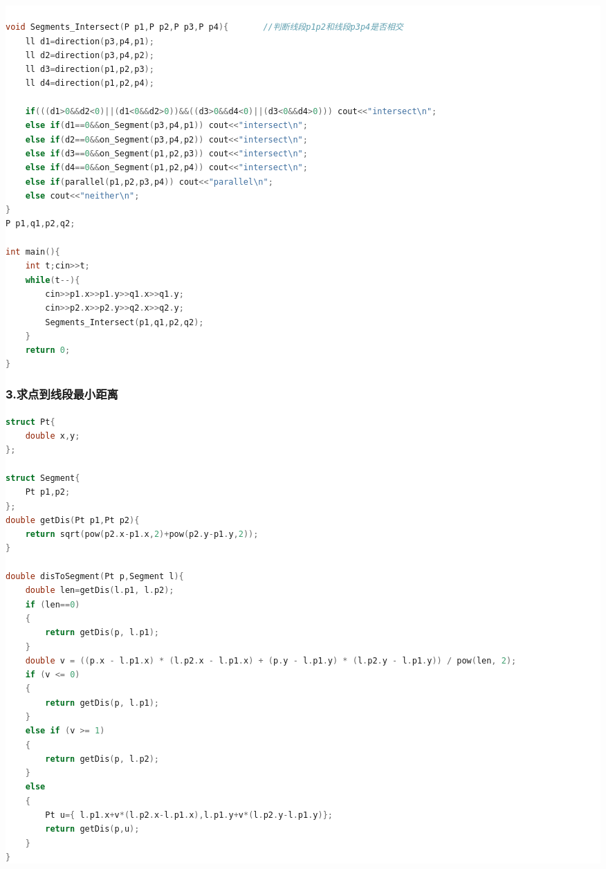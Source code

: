 ```C

void Segments_Intersect(P p1,P p2,P p3,P p4){       //判断线段p1p2和线段p3p4是否相交
    ll d1=direction(p3,p4,p1);
    ll d2=direction(p3,p4,p2);
    ll d3=direction(p1,p2,p3);
    ll d4=direction(p1,p2,p4);
    
    if(((d1>0&&d2<0)||(d1<0&&d2>0))&&((d3>0&&d4<0)||(d3<0&&d4>0))) cout<<"intersect\n";
    else if(d1==0&&on_Segment(p3,p4,p1)) cout<<"intersect\n";
    else if(d2==0&&on_Segment(p3,p4,p2)) cout<<"intersect\n";
    else if(d3==0&&on_Segment(p1,p2,p3)) cout<<"intersect\n";
    else if(d4==0&&on_Segment(p1,p2,p4)) cout<<"intersect\n";
    else if(parallel(p1,p2,p3,p4)) cout<<"parallel\n";
    else cout<<"neither\n";
}
P p1,q1,p2,q2;

int main(){
    int t;cin>>t;
    while(t--){
        cin>>p1.x>>p1.y>>q1.x>>q1.y;
        cin>>p2.x>>p2.y>>q2.x>>q2.y;
        Segments_Intersect(p1,q1,p2,q2);
    }
    return 0;
}
```
### 3.求点到线段最小距离
```C
struct Pt{
    double x,y;
};

struct Segment{
    Pt p1,p2;
};
double getDis(Pt p1,Pt p2){
    return sqrt(pow(p2.x-p1.x,2)+pow(p2.y-p1.y,2));
}

double disToSegment(Pt p,Segment l){
    double len=getDis(l.p1, l.p2);
    if (len==0)
    {
        return getDis(p, l.p1);
    }
    double v = ((p.x - l.p1.x) * (l.p2.x - l.p1.x) + (p.y - l.p1.y) * (l.p2.y - l.p1.y)) / pow(len, 2);
    if (v <= 0)
    {
        return getDis(p, l.p1);
    }
    else if (v >= 1)
    {
        return getDis(p, l.p2);
    }
    else
    {
        Pt u={ l.p1.x+v*(l.p2.x-l.p1.x),l.p1.y+v*(l.p2.y-l.p1.y)};
        return getDis(p,u);
    }
}
```